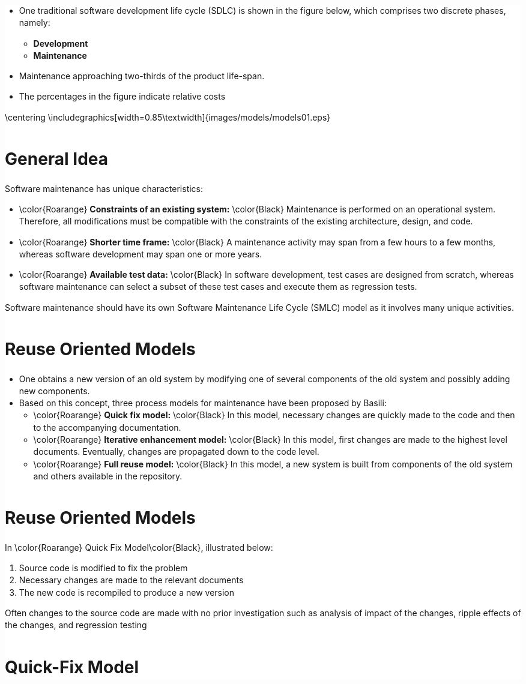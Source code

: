 * One traditional software development life cycle (SDLC) is shown in the figure below, which comprises two discrete phases, namely:
  - **Development**
  - **Maintenance**

* Maintenance approaching two-thirds of the product life-span.
* The percentages in the figure indicate relative costs

\centering
\includegraphics[width=0.85\textwidth]{images/models/models01.eps}

# General Idea

Software maintenance has unique characteristics:

* \color{Roarange} **Constraints of an existing system:** \color{Black} Maintenance is performed on an operational system. Therefore, all modifications must be compatible with the constraints of the existing architecture, design, and code.

* \color{Roarange} **Shorter time frame:** \color{Black} A maintenance activity may span from a few hours to a few months, whereas software development may span one or more years.

* \color{Roarange} **Available test data:** \color{Black} In software development, test cases are designed from scratch, whereas software maintenance can select a subset of these test cases and execute them as regression tests.

Software maintenance should have its own Software Maintenance Life Cycle (SMLC) model as it involves many unique activities.

# Reuse Oriented Models

* One obtains a new version of an old system by modifying one of several components of the old system and possibly adding new components.
* Based on this concept, three process models for maintenance have been proposed by Basili:
  - \color{Roarange} **Quick fix model:** \color{Black} In this model, necessary changes are quickly made to the code and then to the accompanying documentation.
  - \color{Roarange} **Iterative enhancement model:** \color{Black} In this model, first changes are made to the highest level documents. Eventually, changes are propagated down to the code level.
  - \color{Roarange} **Full reuse model:** \color{Black} In this model, a new system is built from components of the old system and others available in the repository.

# Reuse Oriented Models

In \color{Roarange} Quick Fix Model\color{Black}, illustrated below:

1. Source code is modified to fix the problem
2. Necessary changes are made to the relevant documents
3. The new code is recompiled to produce a new version

Often changes to the source code are made with no prior investigation such as analysis of impact of the changes, ripple effects of the changes, and regression testing

# Quick-Fix Model
